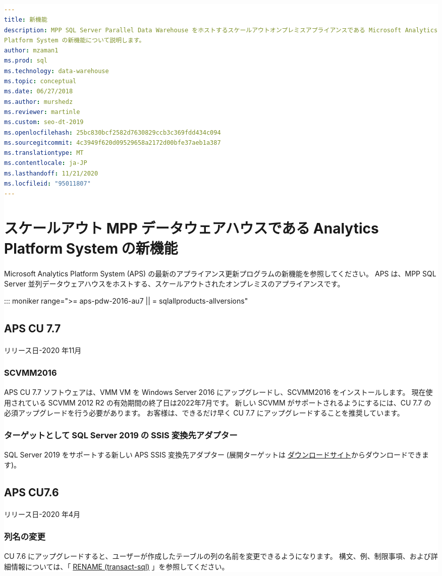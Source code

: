 ```yaml
---
title: 新機能
description: MPP SQL Server Parallel Data Warehouse をホストするスケールアウトオンプレミスアプライアンスである Microsoft Analytics Platform System の新機能について説明します。
author: mzaman1
ms.prod: sql
ms.technology: data-warehouse
ms.topic: conceptual
ms.date: 06/27/2018
ms.author: murshedz
ms.reviewer: martinle
ms.custom: seo-dt-2019
ms.openlocfilehash: 25bc830bcf2582d7630829ccb3c369fdd434c094
ms.sourcegitcommit: 4c3949f620d09529658a2172d00bfe37aeb1a387
ms.translationtype: MT
ms.contentlocale: ja-JP
ms.lasthandoff: 11/21/2020
ms.locfileid: "95011807"
---
```

# <a name="whats-new-in-analytics-platform-system-a-scale-out-mpp-data-warehouse"></a>スケールアウト MPP データウェアハウスである Analytics Platform System の新機能
Microsoft Analytics Platform System (APS) の最新のアプライアンス更新プログラムの新機能を参照してください。 APS は、MPP SQL Server 並列データウェアハウスをホストする、スケールアウトされたオンプレミスのアプライアンスです。 

::: moniker range=">= aps-pdw-2016-au7 || = sqlallproducts-allversions"
<a name="h2-aps-cu7.7"></a>
## <a name="aps-cu77"></a>APS CU 7.7
リリース日-2020 年11月

### <a name="scvmm2016"></a>SCVMM2016
APS CU 7.7 ソフトウェアは、VMM VM を Windows Server 2016 にアップグレードし、SCVMM2016 をインストールします。 現在使用されている SCVMM 2012 R2 の有効期間の終了日は2022年7月です。 新しい SCVMM がサポートされるようにするには、CU 7.7 の必須アップグレードを行う必要があります。 お客様は、できるだけ早く CU 7.7 にアップグレードすることを推奨しています。

### <a name="ssis-destination-adapter-for-sql-server-2019-as-target"></a>ターゲットとして SQL Server 2019 の SSIS 変換先アダプター
SQL Server 2019 をサポートする新しい APS SSIS 変換先アダプター (展開ターゲットは [ダウンロードサイト](https://www.microsoft.com/download/details.aspx?id=57472)からダウンロードできます)。

<a name="h2-aps-cu7.6"></a>
## <a name="aps-cu76"></a>APS CU7.6
リリース日-2020 年4月

### <a name="rename-column"></a>列名の変更
CU 7.6 にアップグレードすると、ユーザーが作成したテーブルの列の名前を変更できるようになります。 構文、例、制限事項、および詳細情報については、「 [RENAME (transact-sql)](../t-sql/statements/rename-transact-sql.md) 」を参照してください。
